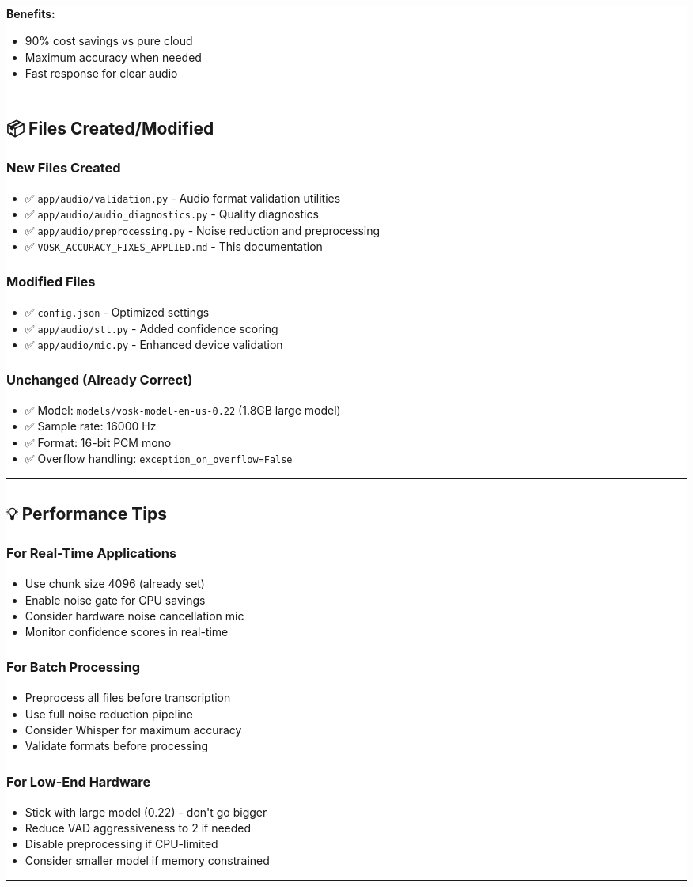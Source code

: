 **Benefits:**
- 90% cost savings vs pure cloud
- Maximum accuracy when needed
- Fast response for clear audio

---

## 📦 Files Created/Modified

### New Files Created
- ✅ `app/audio/validation.py` - Audio format validation utilities
- ✅ `app/audio/audio_diagnostics.py` - Quality diagnostics
- ✅ `app/audio/preprocessing.py` - Noise reduction and preprocessing
- ✅ `VOSK_ACCURACY_FIXES_APPLIED.md` - This documentation

### Modified Files
- ✅ `config.json` - Optimized settings
- ✅ `app/audio/stt.py` - Added confidence scoring
- ✅ `app/audio/mic.py` - Enhanced device validation

### Unchanged (Already Correct)
- ✅ Model: `models/vosk-model-en-us-0.22` (1.8GB large model)
- ✅ Sample rate: 16000 Hz
- ✅ Format: 16-bit PCM mono
- ✅ Overflow handling: `exception_on_overflow=False`

---

## 💡 Performance Tips

### For Real-Time Applications
- Use chunk size 4096 (already set)
- Enable noise gate for CPU savings
- Consider hardware noise cancellation mic
- Monitor confidence scores in real-time

### For Batch Processing
- Preprocess all files before transcription
- Use full noise reduction pipeline
- Consider Whisper for maximum accuracy
- Validate formats before processing

### For Low-End Hardware
- Stick with large model (0.22) - don't go bigger
- Reduce VAD aggressiveness to 2 if needed
- Disable preprocessing if CPU-limited
- Consider smaller model if memory constrained

---
